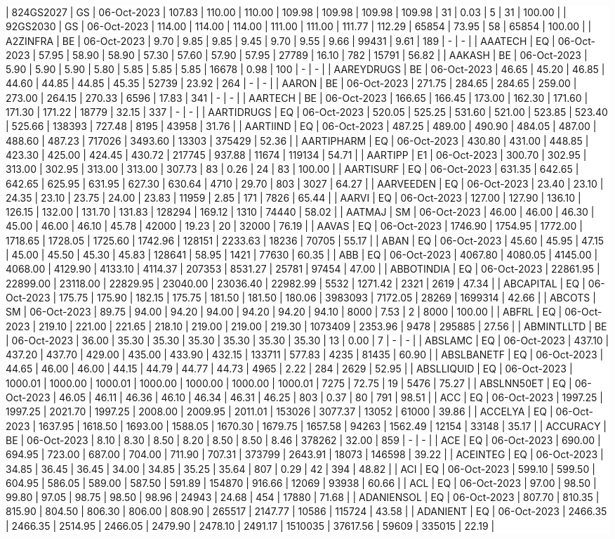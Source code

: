 | 824GS2027 | GS | 06-Oct-2023 | 107.83 | 110.00 | 110.00 | 109.98 | 109.98 | 109.98 | 109.98 | 31 | 0.03 | 5 | 31 | 100.00 |
| 92GS2030 | GS | 06-Oct-2023 | 114.00 | 114.00 | 114.00 | 111.00 | 111.00 | 111.77 | 112.29 | 65854 | 73.95 | 58 | 65854 | 100.00 |
| A2ZINFRA | BE | 06-Oct-2023 | 9.70 | 9.85 | 9.85 | 9.45 | 9.70 | 9.55 | 9.66 | 99431 | 9.61 | 189 | - | - |
| AAATECH | EQ | 06-Oct-2023 | 57.95 | 58.90 | 58.90 | 57.30 | 57.60 | 57.90 | 57.95 | 27789 | 16.10 | 782 | 15791 | 56.82 |
| AAKASH | BE | 06-Oct-2023 | 5.90 | 5.90 | 5.90 | 5.80 | 5.85 | 5.85 | 5.85 | 16678 | 0.98 | 100 | - | - |
| AAREYDRUGS | BE | 06-Oct-2023 | 46.65 | 45.20 | 46.85 | 44.60 | 44.85 | 44.85 | 45.35 | 52739 | 23.92 | 264 | - | - |
| AARON | BE | 06-Oct-2023 | 271.75 | 284.65 | 284.65 | 259.00 | 273.00 | 264.15 | 270.33 | 6596 | 17.83 | 341 | - | - |
| AARTECH | BE | 06-Oct-2023 | 166.65 | 166.45 | 173.00 | 162.30 | 171.60 | 171.30 | 171.22 | 18779 | 32.15 | 337 | - | - |
| AARTIDRUGS | EQ | 06-Oct-2023 | 520.05 | 525.25 | 531.60 | 521.00 | 523.85 | 523.40 | 525.66 | 138393 | 727.48 | 8195 | 43958 | 31.76 |
| AARTIIND | EQ | 06-Oct-2023 | 487.25 | 489.00 | 490.90 | 484.05 | 487.00 | 488.60 | 487.23 | 717026 | 3493.60 | 13303 | 375429 | 52.36 |
| AARTIPHARM | EQ | 06-Oct-2023 | 430.80 | 431.00 | 448.85 | 423.30 | 425.00 | 424.45 | 430.72 | 217745 | 937.88 | 11674 | 119134 | 54.71 |
| AARTIPP | E1 | 06-Oct-2023 | 300.70 | 302.95 | 313.00 | 302.95 | 313.00 | 313.00 | 307.73 | 83 | 0.26 | 24 | 83 | 100.00 |
| AARTISURF | EQ | 06-Oct-2023 | 631.35 | 642.65 | 642.65 | 625.95 | 631.95 | 627.30 | 630.64 | 4710 | 29.70 | 803 | 3027 | 64.27 |
| AARVEEDEN | EQ | 06-Oct-2023 | 23.40 | 23.10 | 24.35 | 23.10 | 23.75 | 24.00 | 23.83 | 11959 | 2.85 | 171 | 7826 | 65.44 |
| AARVI | EQ | 06-Oct-2023 | 127.00 | 127.90 | 136.10 | 126.15 | 132.00 | 131.70 | 131.83 | 128294 | 169.12 | 1310 | 74440 | 58.02 |
| AATMAJ | SM | 06-Oct-2023 | 46.00 | 46.00 | 46.30 | 45.00 | 46.00 | 46.10 | 45.78 | 42000 | 19.23 | 20 | 32000 | 76.19 |
| AAVAS | EQ | 06-Oct-2023 | 1746.90 | 1754.95 | 1772.00 | 1718.65 | 1728.05 | 1725.60 | 1742.96 | 128151 | 2233.63 | 18236 | 70705 | 55.17 |
| ABAN | EQ | 06-Oct-2023 | 45.60 | 45.95 | 47.15 | 45.00 | 45.50 | 45.30 | 45.83 | 128641 | 58.95 | 1421 | 77630 | 60.35 |
| ABB | EQ | 06-Oct-2023 | 4067.80 | 4080.05 | 4145.00 | 4068.00 | 4129.90 | 4133.10 | 4114.37 | 207353 | 8531.27 | 25781 | 97454 | 47.00 |
| ABBOTINDIA | EQ | 06-Oct-2023 | 22861.95 | 22899.00 | 23118.00 | 22829.95 | 23040.00 | 23036.40 | 22982.99 | 5532 | 1271.42 | 2321 | 2619 | 47.34 |
| ABCAPITAL | EQ | 06-Oct-2023 | 175.75 | 175.90 | 182.15 | 175.75 | 181.50 | 181.50 | 180.06 | 3983093 | 7172.05 | 28269 | 1699314 | 42.66 |
| ABCOTS | SM | 06-Oct-2023 | 89.75 | 94.00 | 94.20 | 94.00 | 94.20 | 94.20 | 94.10 | 8000 | 7.53 | 2 | 8000 | 100.00 |
| ABFRL | EQ | 06-Oct-2023 | 219.10 | 221.00 | 221.65 | 218.10 | 219.00 | 219.00 | 219.30 | 1073409 | 2353.96 | 9478 | 295885 | 27.56 |
| ABMINTLLTD | BE | 06-Oct-2023 | 36.00 | 35.30 | 35.30 | 35.30 | 35.30 | 35.30 | 35.30 | 13 | 0.00 | 7 | - | - |
| ABSLAMC | EQ | 06-Oct-2023 | 437.10 | 437.20 | 437.70 | 429.00 | 435.00 | 433.90 | 432.15 | 133711 | 577.83 | 4235 | 81435 | 60.90 |
| ABSLBANETF | EQ | 06-Oct-2023 | 44.65 | 46.00 | 46.00 | 44.15 | 44.79 | 44.77 | 44.73 | 4965 | 2.22 | 284 | 2629 | 52.95 |
| ABSLLIQUID | EQ | 06-Oct-2023 | 1000.01 | 1000.00 | 1000.01 | 1000.00 | 1000.00 | 1000.00 | 1000.01 | 7275 | 72.75 | 19 | 5476 | 75.27 |
| ABSLNN50ET | EQ | 06-Oct-2023 | 46.05 | 46.11 | 46.36 | 46.10 | 46.34 | 46.31 | 46.25 | 803 | 0.37 | 80 | 791 | 98.51 |
| ACC | EQ | 06-Oct-2023 | 1997.25 | 1997.25 | 2021.70 | 1997.25 | 2008.00 | 2009.95 | 2011.01 | 153026 | 3077.37 | 13052 | 61000 | 39.86 |
| ACCELYA | EQ | 06-Oct-2023 | 1637.95 | 1618.50 | 1693.00 | 1588.05 | 1670.30 | 1679.75 | 1657.58 | 94263 | 1562.49 | 12154 | 33148 | 35.17 |
| ACCURACY | BE | 06-Oct-2023 | 8.10 | 8.30 | 8.50 | 8.20 | 8.50 | 8.50 | 8.46 | 378262 | 32.00 | 859 | - | - |
| ACE | EQ | 06-Oct-2023 | 690.00 | 694.95 | 723.00 | 687.00 | 704.00 | 711.90 | 707.31 | 373799 | 2643.91 | 18073 | 146598 | 39.22 |
| ACEINTEG | EQ | 06-Oct-2023 | 34.85 | 36.45 | 36.45 | 34.00 | 34.85 | 35.25 | 35.64 | 807 | 0.29 | 42 | 394 | 48.82 |
| ACI | EQ | 06-Oct-2023 | 599.10 | 599.50 | 604.95 | 586.05 | 589.00 | 587.50 | 591.89 | 154870 | 916.66 | 12069 | 93938 | 60.66 |
| ACL | EQ | 06-Oct-2023 | 97.00 | 98.50 | 99.80 | 97.05 | 98.75 | 98.50 | 98.96 | 24943 | 24.68 | 454 | 17880 | 71.68 |
| ADANIENSOL | EQ | 06-Oct-2023 | 807.70 | 810.35 | 815.90 | 804.50 | 806.30 | 806.00 | 808.90 | 265517 | 2147.77 | 10586 | 115724 | 43.58 |
| ADANIENT | EQ | 06-Oct-2023 | 2466.35 | 2466.35 | 2514.95 | 2466.05 | 2479.90 | 2478.10 | 2491.17 | 1510035 | 37617.56 | 59609 | 335015 | 22.19 |